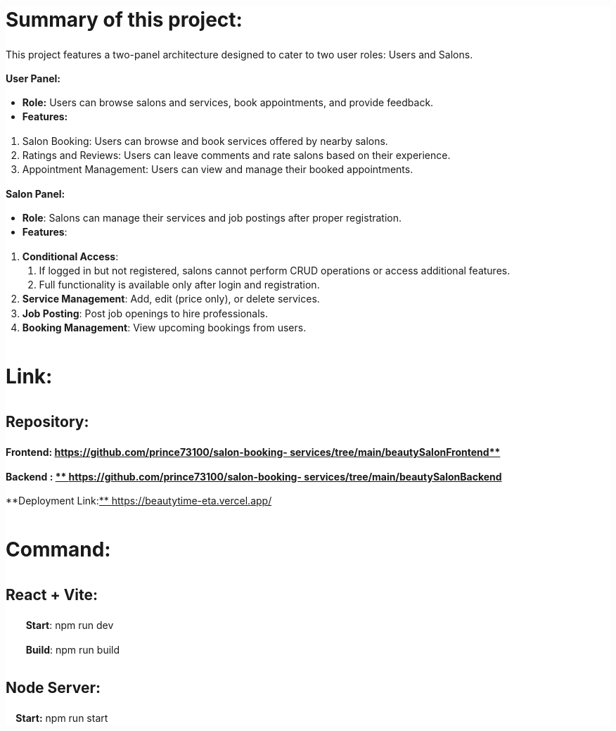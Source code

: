 # Summary of this project:

This project features a two-panel architecture designed to cater to two user roles: Users and Salons. 

**User Panel:** 

- **Role:** Users can browse salons and services, book appointments, and provide feedback. 
- **Features:** 
1. Salon Booking: Users can browse and book services offered by nearby salons. 
1. Ratings and Reviews: Users can leave comments and rate salons based on their experience. 
1. Appointment Management: Users can view and manage their booked appointments. 

**Salon Panel:** 

- **Role**: Salons can manage their services and job postings after proper registration. 
- **Features**: 
1. **Conditional Access**: 
   1. If logged in but not registered, salons cannot perform CRUD operations or access additional features. 
   1. Full functionality is available only after login and registration. 
1. **Service Management**: Add, edit (price only), or delete services. 
1. **Job Posting**: Post job openings to hire professionals. 
1. **Booking Management**: View upcoming bookings from users. 

# Link:

## Repository:

**Frontend:   [ https://github.com/prince73100/salon-booking- services/tree/main/beautySalonFrontend** ](https://github.com/prince73100/salon-booking-services/tree/main/beautySalonFrontend)**

**Backend :  [** https://github.com/prince73100/salon-booking- services/tree/main/beautySalonBackend ](https://github.com/prince73100/salon-booking-services/tree/main/beautySalonBackend)**

**Deployment Link:[** https://beautytime-eta.vercel.app/ ](https://beautytime-eta.vercel.app/)


# Command:

## React + Vite:

`    `**Start**:  npm run dev 

`    `**Build**:  npm run build  

## Node Server:

`  `**Start:** npm run start 


